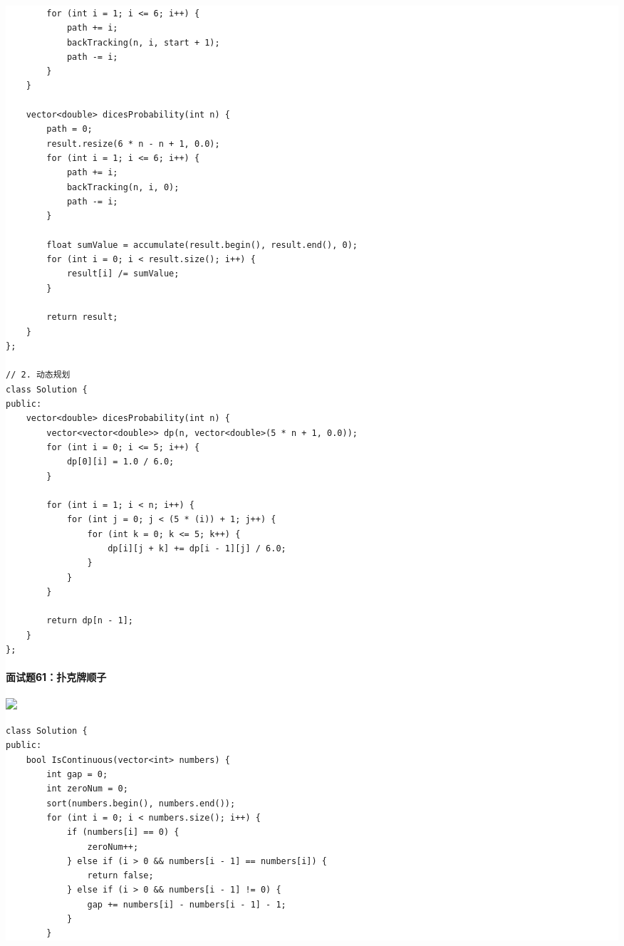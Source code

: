 	        for (int i = 1; i <= 6; i++) {
	            path += i;
	            backTracking(n, i, start + 1);
	            path -= i;
	        }
	    }
	
	    vector<double> dicesProbability(int n) {
	        path = 0;
	        result.resize(6 * n - n + 1, 0.0);
	        for (int i = 1; i <= 6; i++) {
	            path += i;
	            backTracking(n, i, 0);
	            path -= i;
	        }
	
	        float sumValue = accumulate(result.begin(), result.end(), 0);
	        for (int i = 0; i < result.size(); i++) {
	            result[i] /= sumValue;
	        }
	
	        return result;
	    }
	};

	// 2. 动态规划
	class Solution {
	public:
	    vector<double> dicesProbability(int n) {
	        vector<vector<double>> dp(n, vector<double>(5 * n + 1, 0.0));
	        for (int i = 0; i <= 5; i++) {
	            dp[0][i] = 1.0 / 6.0;
	        }
	
	        for (int i = 1; i < n; i++) {
	            for (int j = 0; j < (5 * (i)) + 1; j++) {
	                for (int k = 0; k <= 5; k++) {
	                    dp[i][j + k] += dp[i - 1][j] / 6.0;
	                }
	            }
	        }
	
	        return dp[n - 1];
	    }
	};

#### 面试题61：扑克牌顺子 ####

![](https://s3.uuu.ovh/imgs/2023/05/03/38c7b4d3d658ebc8.png)

	class Solution {
	public:
	    bool IsContinuous(vector<int> numbers) {
	        int gap = 0;
	        int zeroNum = 0;
	        sort(numbers.begin(), numbers.end());
	        for (int i = 0; i < numbers.size(); i++) {
	            if (numbers[i] == 0) {
	                zeroNum++;
	            } else if (i > 0 && numbers[i - 1] == numbers[i]) {
	                return false;
	            } else if (i > 0 && numbers[i - 1] != 0) {
	                gap += numbers[i] - numbers[i - 1] - 1;
	            }
	        }
	